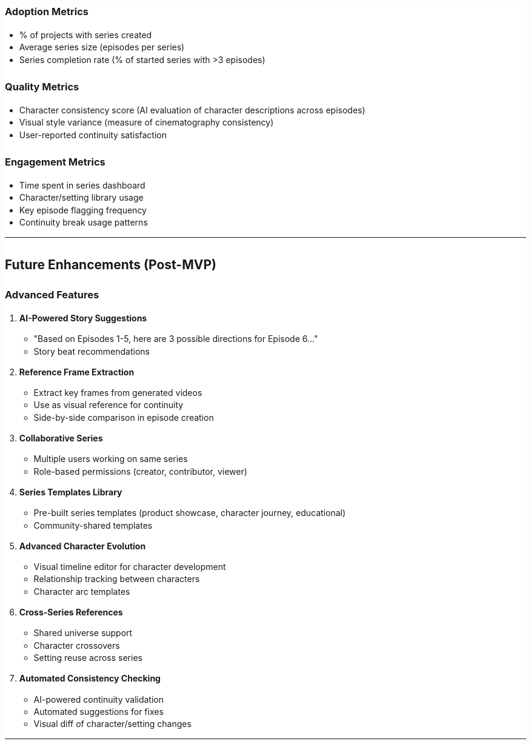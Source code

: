 ### Adoption Metrics
- % of projects with series created
- Average series size (episodes per series)
- Series completion rate (% of started series with >3 episodes)

### Quality Metrics
- Character consistency score (AI evaluation of character descriptions across episodes)
- Visual style variance (measure of cinematography consistency)
- User-reported continuity satisfaction

### Engagement Metrics
- Time spent in series dashboard
- Character/setting library usage
- Key episode flagging frequency
- Continuity break usage patterns

---

## Future Enhancements (Post-MVP)

### Advanced Features
1. **AI-Powered Story Suggestions**
   - "Based on Episodes 1-5, here are 3 possible directions for Episode 6..."
   - Story beat recommendations

2. **Reference Frame Extraction**
   - Extract key frames from generated videos
   - Use as visual reference for continuity
   - Side-by-side comparison in episode creation

3. **Collaborative Series**
   - Multiple users working on same series
   - Role-based permissions (creator, contributor, viewer)

4. **Series Templates Library**
   - Pre-built series templates (product showcase, character journey, educational)
   - Community-shared templates

5. **Advanced Character Evolution**
   - Visual timeline editor for character development
   - Relationship tracking between characters
   - Character arc templates

6. **Cross-Series References**
   - Shared universe support
   - Character crossovers
   - Setting reuse across series

7. **Automated Consistency Checking**
   - AI-powered continuity validation
   - Automated suggestions for fixes
   - Visual diff of character/setting changes

---